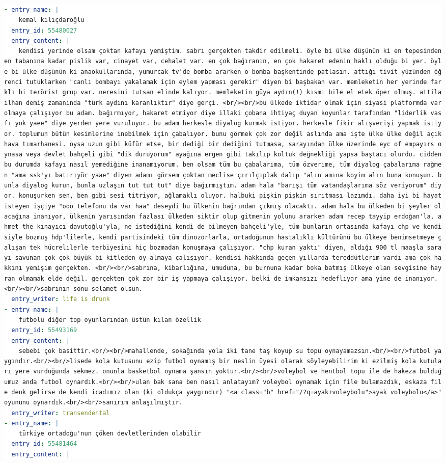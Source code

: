 ```yaml
- entry_name: |
    kemal kılıçdaroğlu
  entry_id: 55480027
  entry_content: |
    kendisi yerinde olsam çoktan kafayı yemiştim. sabrı gerçekten takdir edilmeli. öyle bi ülke düşünün ki en tepesinden en tabanına kadar pislik var, cinayet var, cehalet var. en çok bağıranın, en çok hakaret edenin haklı olduğu bi yer. öyle bi ülke düşünün ki anaokullarında, yumurcak tv'de bomba ararken o bomba başkentinde patlasın. attığı tivit yüzünden öğrenci tutuklarken "canlı bombayı yakalamak için eylem yapması gerekir" diyen bi başbakan var. memleketin her yerinde farklı bi terörist grup var. neresini tutsan elinde kalıyor. memleketin güya aydın(!) kısmı bile el etek öper olmuş. attila ilhan demiş zamanında "türk aydını karanlıktır" diye gerçi. <br/><br/>bu ülkede iktidar olmak için siyasi platformda var olmaya çalışıyor bu adam. bağırmıyor, hakaret etmiyor diye illaki çobana ihtiyaç duyan koyunlar tarafından "liderlik vasfı yok yaee" diye yerden yere vuruluyor. bu adam herkesle diyalog kurmak istiyor. herkesle fikir alışverişi yapmak istiyor. toplumun bütün kesimlerine inebilmek için çabalıyor. bunu görmek çok zor değil aslında ama işte ülke ülke değil açık hava tımarhanesi. oysa uzun gibi küfür etse, bir dediği bir dediğini tutmasa, sarayından ülke üzerinde eyc of empayırs oynasa veya devlet bahçeli gibi "dik duruyorum" ayağına ergen gibi takılıp koltuk değnekliği yapsa baştacı olurdu. cidden bu durumda kafayı nasıl yemediğine inanamıyorum. ben olsam tüm bu çabalarıma, tüm özverime, tüm diyalog çabalarıma rağmen "ama ssk'yı batırıyür yaae" diyen adamı görsem çoktan meclise çırılçıplak dalıp "alın amına koyim alın buna konuşun. bunla diyalog kurun, bunla uzlaşın tut tut tut" diye bağırmıştım. adam hala "barışı tüm vatandaşlarıma söz veriyorum" diyor. konuşurken sen, ben gibi sesi titriyor, ağlamaklı oluyor. halbuki pişkin pişkin sırıtması lazımdı. daha iyi bi hayat isteyen işçiye "ooo telefonu da var haa" deseydi bu ülkenin bağrından çıkmış olacaktı. adam hala bu ülkeden bi şeyler olacağına inanıyor, ülkenin yarısından fazlası ülkeden siktir olup gitmenin yolunu ararken adam recep tayyip erdoğan'la, ahmet the kınayıcı davutoğlu'yla, ne istediğini kendi de bilmeyen bahçeli'yle, tüm bunların ortasında kafayı chp ve kendisiyle bozmuş hdp'lilerle, kendi partisindeki tüm dinozorlarla, ortadoğunun hastalıklı kültürünü bu ülkeye benimsetmeye çalışan tek hücrelilerle terbiyesini hiç bozmadan konuşmaya çalışıyor. "chp kuran yaktı" diyen, aldığı 900 tl maaşla sarayı savunan çok çok büyük bi kitleden oy almaya çalışıyor. kendisi hakkında geçen yıllarda tereddütlerim vardı ama çok hakkını yemişim gerçekten. <br/><br/>sabrına, kibarlığına, umuduna, bu burnuna kadar boka batmış ülkeye olan sevgisine hayran olmamak elde değil. gerçekten çok zor bir iş yapmaya çalışıyor. belki de imkansızı hedefliyor ama yine de inanıyor. <br/><br/>sabrının sonu selamet olsun.
  entry_writer: life is drunk
- entry_name: |
    futbolu diğer top oyunlarından üstün kılan özellik
  entry_id: 55493169
  entry_content: |
    sebebi çok basittir.<br/><br/>mahallende, sokağında yola iki tane taş koyup su topu oynayamazsın.<br/><br/>futbol yaygındır.<br/><br/>lisede kola kutusunu ezip futbol oynamış bir neslin üyesi olarak söyleyebilirim ki ezilmiş kola kutuları yere vurduğunda sekmez. onunla basketbol oynama şansın yoktur.<br/><br/>voleybol ve hentbol topu ile de hakeza bulduğumuz anda futbol oynardık.<br/><br/>ulan bak sana ben nasıl anlatayım? voleybol oynamak için file bulamazdık, eskaza file denk gelirse de kendi icadımız olan (ki oldukça yaygındır) "<a class="b" href="/?q=ayak+voleybolu">ayak voleybolu</a>" oyununu oynardık.<br/><br/>sanırım anlaşılmıştır.
  entry_writer: transendental
- entry_name: |
    türkiye ortadoğu'nun çöken devletlerinden olabilir
  entry_id: 55481464
  entry_content: |
```